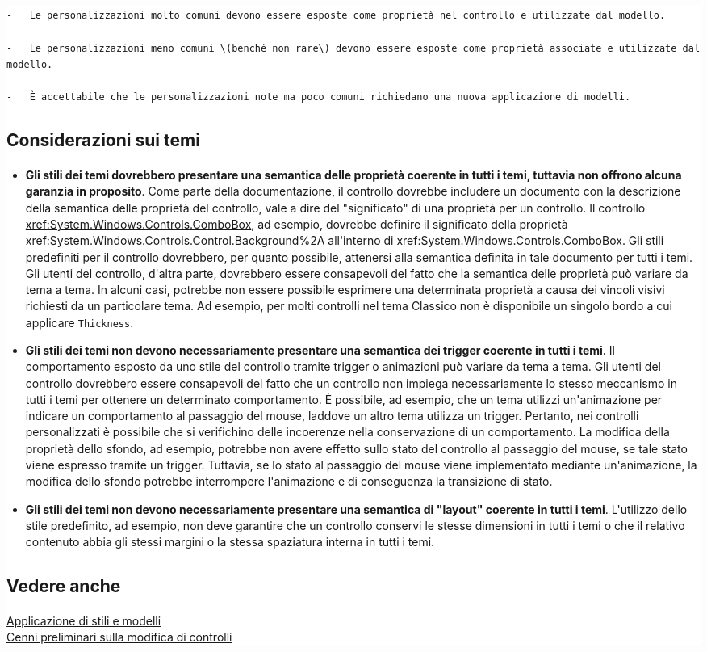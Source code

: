     -   Le personalizzazioni molto comuni devono essere esposte come proprietà nel controllo e utilizzate dal modello.  
  
    -   Le personalizzazioni meno comuni \(benché non rare\) devono essere esposte come proprietà associate e utilizzate dal modello.  
  
    -   È accettabile che le personalizzazioni note ma poco comuni richiedano una nuova applicazione di modelli.  
  
<a name="Theme_Considerations"></a>   
## Considerazioni sui temi  
  
-   **Gli stili dei temi dovrebbero presentare una semantica delle proprietà coerente in tutti i temi, tuttavia non offrono alcuna garanzia in proposito**.  Come parte della documentazione, il controllo dovrebbe includere un documento con la descrizione della semantica delle proprietà del controllo, vale a dire del "significato" di una proprietà per un controllo.  Il controllo <xref:System.Windows.Controls.ComboBox>, ad esempio, dovrebbe definire il significato della proprietà <xref:System.Windows.Controls.Control.Background%2A> all'interno di <xref:System.Windows.Controls.ComboBox>.  Gli stili predefiniti per il controllo dovrebbero, per quanto possibile, attenersi alla semantica definita in tale documento per tutti i temi.  Gli utenti del controllo, d'altra parte, dovrebbero essere consapevoli del fatto che la semantica delle proprietà può variare da tema a tema.  In alcuni casi, potrebbe non essere possibile esprimere una determinata proprietà a causa dei vincoli visivi richiesti da un particolare tema.  Ad esempio, per molti controlli nel tema Classico non è disponibile un singolo bordo a cui applicare `Thickness`.  
  
-   **Gli stili dei temi non devono necessariamente presentare una semantica dei trigger coerente in tutti i temi**.  Il comportamento esposto da uno stile del controllo tramite trigger o animazioni può variare da tema a tema.  Gli utenti del controllo dovrebbero essere consapevoli del fatto che un controllo non impiega necessariamente lo stesso meccanismo in tutti i temi per ottenere un determinato comportamento.  È possibile, ad esempio, che un tema utilizzi un'animazione per indicare un comportamento al passaggio del mouse, laddove un altro tema utilizza un trigger.  Pertanto, nei controlli personalizzati è possibile che si verifichino delle incoerenze nella conservazione di un comportamento.  La modifica della proprietà dello sfondo, ad esempio, potrebbe non avere effetto sullo stato del controllo al passaggio del mouse, se tale stato viene espresso tramite un trigger.  Tuttavia, se lo stato al passaggio del mouse viene implementato mediante un'animazione, la modifica dello sfondo potrebbe interrompere l'animazione e di conseguenza la transizione di stato.  
  
-   **Gli stili dei temi non devono necessariamente presentare una semantica di "layout" coerente in tutti i temi**.  L'utilizzo dello stile predefinito, ad esempio, non deve garantire che un controllo conservi le stesse dimensioni in tutti i temi o che il relativo contenuto abbia gli stessi margini o la stessa spaziatura interna in tutti i temi.  
  
## Vedere anche  
 [Applicazione di stili e modelli](../../../../docs/framework/wpf/controls/styling-and-templating.md)   
 [Cenni preliminari sulla modifica di controlli](../../../../docs/framework/wpf/controls/control-authoring-overview.md)